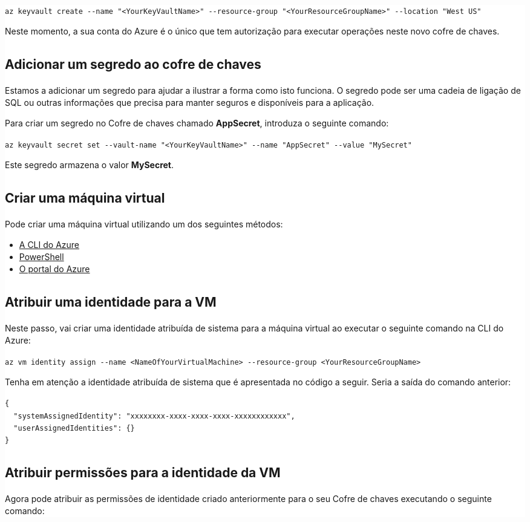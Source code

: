 ```azurecli
az keyvault create --name "<YourKeyVaultName>" --resource-group "<YourResourceGroupName>" --location "West US"
```
Neste momento, a sua conta do Azure é o único que tem autorização para executar operações neste novo cofre de chaves.

## <a name="add-a-secret-to-the-key-vault"></a>Adicionar um segredo ao cofre de chaves

Estamos a adicionar um segredo para ajudar a ilustrar a forma como isto funciona. O segredo pode ser uma cadeia de ligação de SQL ou outras informações que precisa para manter seguros e disponíveis para a aplicação.

Para criar um segredo no Cofre de chaves chamado **AppSecret**, introduza o seguinte comando:

```azurecli
az keyvault secret set --vault-name "<YourKeyVaultName>" --name "AppSecret" --value "MySecret"
```

Este segredo armazena o valor **MySecret**.

## <a name="create-a-virtual-machine"></a>Criar uma máquina virtual
Pode criar uma máquina virtual utilizando um dos seguintes métodos:

* [A CLI do Azure](https://docs.microsoft.com/azure/virtual-machines/windows/quick-create-cli)
* [PowerShell](https://docs.microsoft.com/azure/virtual-machines/windows/quick-create-powershell)
* [O portal do Azure](https://docs.microsoft.com/azure/virtual-machines/windows/quick-create-portal)

## <a name="assign-an-identity-to-the-vm"></a>Atribuir uma identidade para a VM
Neste passo, vai criar uma identidade atribuída de sistema para a máquina virtual ao executar o seguinte comando na CLI do Azure:

```azurecli
az vm identity assign --name <NameOfYourVirtualMachine> --resource-group <YourResourceGroupName>
```

Tenha em atenção a identidade atribuída de sistema que é apresentada no código a seguir. Seria a saída do comando anterior: 

```azurecli
{
  "systemAssignedIdentity": "xxxxxxxx-xxxx-xxxx-xxxx-xxxxxxxxxxxx",
  "userAssignedIdentities": {}
}
```

## <a name="assign-permissions-to-the-vm-identity"></a>Atribuir permissões para a identidade da VM
Agora pode atribuir as permissões de identidade criado anteriormente para o seu Cofre de chaves executando o seguinte comando:
